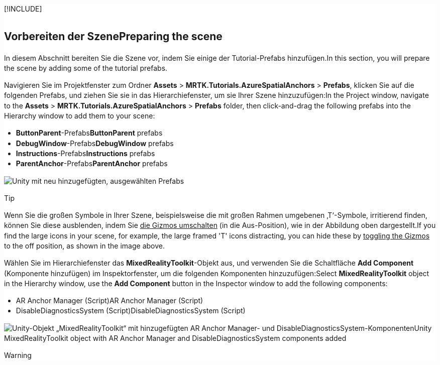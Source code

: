 [!INCLUDE[](includes/installing-packages-for-asa.md)]

## <a name="preparing-the-scene"></a><span data-ttu-id="2b0cd-119">Vorbereiten der Szene</span><span class="sxs-lookup"><span data-stu-id="2b0cd-119">Preparing the scene</span></span>

<span data-ttu-id="2b0cd-120">In diesem Abschnitt bereiten Sie die Szene vor, indem Sie einige der Tutorial-Prefabs hinzufügen.</span><span class="sxs-lookup"><span data-stu-id="2b0cd-120">In this section, you will prepare the scene by adding some of the tutorial prefabs.</span></span>

<span data-ttu-id="2b0cd-121">Navigieren Sie im Projektfenster zum Ordner **Assets** > **MRTK.Tutorials.AzureSpatialAnchors** > **Prefabs**, klicken Sie auf die folgenden Prefabs, und ziehen Sie sie in das Hierarchiefenster, um sie Ihrer Szene hinzuzufügen:</span><span class="sxs-lookup"><span data-stu-id="2b0cd-121">In the Project window, navigate to the **Assets** > **MRTK.Tutorials.AzureSpatialAnchors** > **Prefabs** folder, then click-and-drag the following prefabs into the Hierarchy window to add them to your scene:</span></span>

* <span data-ttu-id="2b0cd-122">**ButtonParent**-Prefabs</span><span class="sxs-lookup"><span data-stu-id="2b0cd-122">**ButtonParent** prefabs</span></span>
* <span data-ttu-id="2b0cd-123">**DebugWindow**-Prefabs</span><span class="sxs-lookup"><span data-stu-id="2b0cd-123">**DebugWindow** prefabs</span></span>
* <span data-ttu-id="2b0cd-124">**Instructions**-Prefabs</span><span class="sxs-lookup"><span data-stu-id="2b0cd-124">**Instructions** prefabs</span></span>
* <span data-ttu-id="2b0cd-125">**ParentAnchor**-Prefabs</span><span class="sxs-lookup"><span data-stu-id="2b0cd-125">**ParentAnchor** prefabs</span></span>

![Unity mit neu hinzugefügten, ausgewählten Prefabs](images/mr-learning-asa/asa-02-section4-step1-1.png)

> [!TIP]
> <span data-ttu-id="2b0cd-127">Wenn Sie die großen Symbole in Ihrer Szene, beispielsweise die mit großen Rahmen umgebenen ‚T‘-Symbole, irritierend finden, können Sie diese ausblenden, indem Sie <a href="https://docs.unity3d.com/2019.1/Documentation/Manual/GizmosMenu.html" target="_blank">die Gizmos umschalten</a> (in die Aus-Position), wie in der Abbildung oben dargestellt.</span><span class="sxs-lookup"><span data-stu-id="2b0cd-127">If you find the large icons in your scene, for example, the large framed 'T' icons distracting, you can hide these by <a href="https://docs.unity3d.com/2019.1/Documentation/Manual/GizmosMenu.html" target="_blank">toggling the Gizmos</a> to the off position, as shown in the image above.</span></span>

<span data-ttu-id="2b0cd-128">Wählen Sie im Hierarchiefenster das **MixedRealityToolkit**-Objekt aus, und verwenden Sie die Schaltfläche **Add Component** (Komponente hinzufügen) im Inspektorfenster, um die folgenden Komponenten hinzuzufügen:</span><span class="sxs-lookup"><span data-stu-id="2b0cd-128">Select **MixedRealityToolkit** object in the Hierarchy window, use the **Add Component** button in the Inspector window to add the following components:</span></span>

* <span data-ttu-id="2b0cd-129">AR Anchor Manager (Script)</span><span class="sxs-lookup"><span data-stu-id="2b0cd-129">AR Anchor Manager (Script)</span></span>
* <span data-ttu-id="2b0cd-130">DisableDiagnosticsSystem (Script)</span><span class="sxs-lookup"><span data-stu-id="2b0cd-130">DisableDiagnosticsSystem (Script)</span></span>

![<span data-ttu-id="2b0cd-131">Unity-Objekt „MixedRealityToolkit“ mit hinzugefügten AR Anchor Manager- und DisableDiagnosticsSystem-Komponenten</span><span class="sxs-lookup"><span data-stu-id="2b0cd-131">Unity MixedRealityToolkit object with AR Anchor Manager and DisableDiagnosticsSystem components added</span></span> ](images/mr-learning-asa/asa-02-section4-step1-2.PNG)

> [!WARNING]